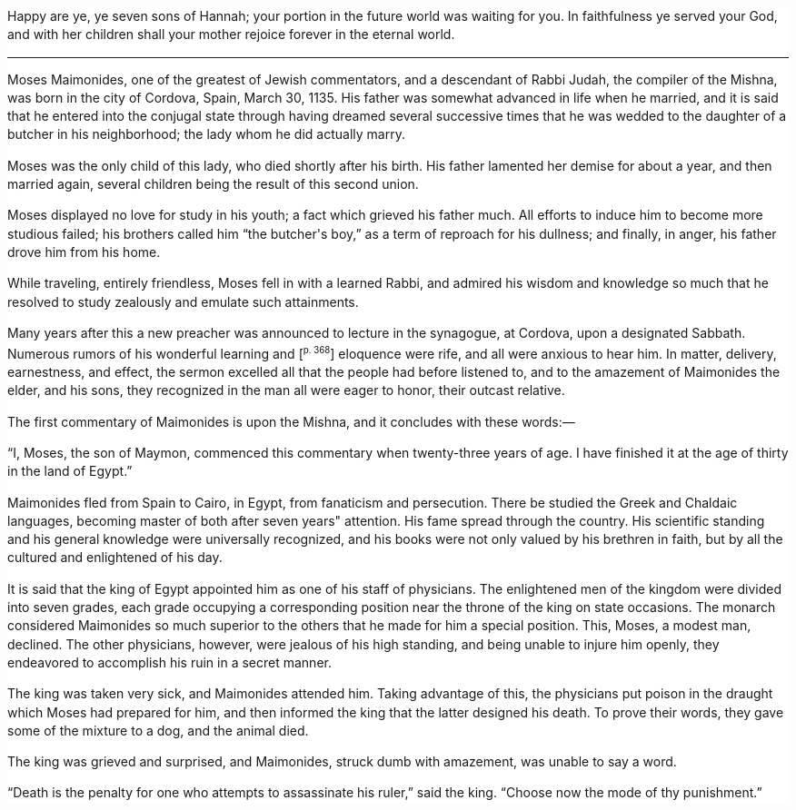 Happy are ye, ye seven sons of Hannah; your portion in the future world was waiting for you. In faithfulness ye served your God, and with her children shall your mother rejoice forever in the eternal world.

---

Moses Maimonides, one of the greatest of Jewish commentators, and a descendant of Rabbi Judah, the compiler of the Mishna, was born in the city of Cordova, Spain, March 30, 1135. His father was somewhat advanced in life when he married, and it is said that he entered into the conjugal state through having dreamed several successive times that he was wedded to the daughter of a butcher in his neighborhood; the lady whom he did actually marry.

Moses was the only child of this lady, who died shortly after his birth. His father lamented her demise for about a year, and then married again, several children being the result of this second union.

Moses displayed no love for study in his youth; a fact which grieved his father much. All efforts to induce him to become more studious failed; his brothers called him “the butcher's boy,” as a term of reproach for his dullness; and finally, in anger, his father drove him from his home.

While traveling, entirely friendless, Moses fell in with a learned Rabbi, and admired his wisdom and knowledge so much that he resolved to study zealously and emulate such attainments.

Many years after this a new preacher was announced to lecture in the synagogue, at Cordova, upon a designated Sabbath. Numerous rumors of his wonderful learning and <span id="p368">[<sup><small>p. 368</small></sup>]</span> eloquence were rife, and all were anxious to hear him. In matter, delivery, earnestness, and effect, the sermon excelled all that the people had before listened to, and to the amazement of Maimonides the elder, and his sons, they recognized in the man all were eager to honor, their outcast relative.

The first commentary of Maimonides is upon the Mishna, and it concludes with these words:—

“I, Moses, the son of Maymon, commenced this commentary when twenty-three years of age. I have finished it at the age of thirty in the land of Egypt.”

Maimonides fled from Spain to Cairo, in Egypt, from fanaticism and persecution. There be studied the Greek and Chaldaic languages, becoming master of both after seven years" attention. His fame spread through the country. His scientific standing and his general knowledge were universally recognized, and his books were not only valued by his brethren in faith, but by all the cultured and enlightened of his day.

It is said that the king of Egypt appointed him as one of his staff of physicians. The enlightened men of the kingdom were divided into seven grades, each grade occupying a corresponding position near the throne of the king on state occasions. The monarch considered Maimonides so much superior to the others that he made for him a special position. This, Moses, a modest man, declined. The other physicians, however, were jealous of his high standing, and being unable to injure him openly, they endeavored to accomplish his ruin in a secret manner.

The king was taken very sick, and Maimonides attended him. Taking advantage of this, the physicians put poison in the draught which Moses had prepared for him, and then informed the king that the latter designed his death. To prove their words, they gave some of the mixture to a dog, and the animal died.

The king was grieved and surprised, and Maimonides, struck dumb with amazement, was unable to say a word.

“Death is the penalty for one who attempts to assassinate his ruler,” said the king. “Choose now the mode of thy punishment.”
